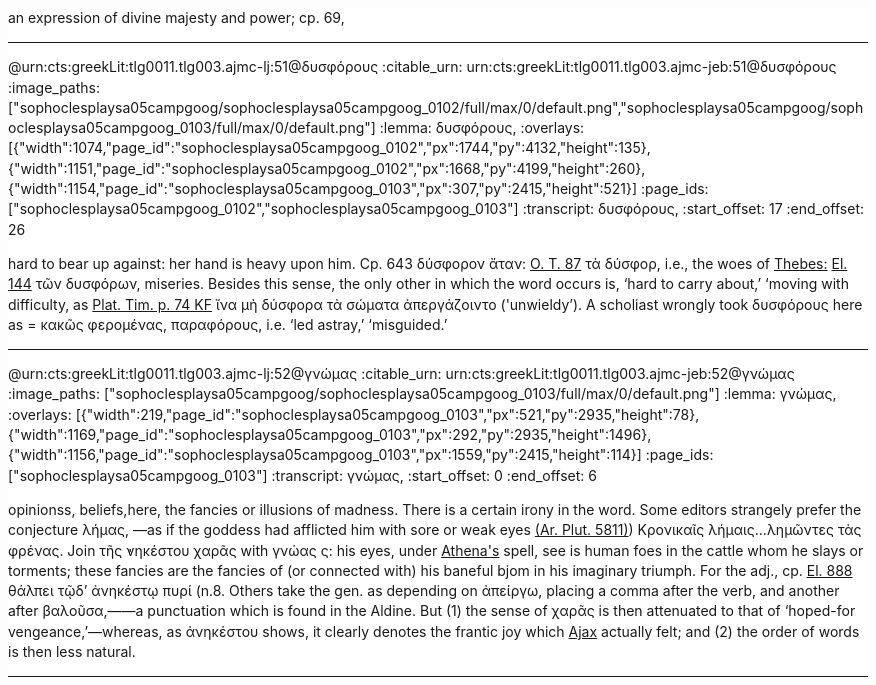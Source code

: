 an expression of divine majesty and power; cp. 69,

---


@urn:cts:greekLit:tlg0011.tlg003.ajmc-lj:51@δυσφόρους
:citable_urn: urn:cts:greekLit:tlg0011.tlg003.ajmc-jeb:51@δυσφόρους
:image_paths: ["sophoclesplaysa05campgoog/sophoclesplaysa05campgoog_0102/full/max/0/default.png","sophoclesplaysa05campgoog/sophoclesplaysa05campgoog_0103/full/max/0/default.png"]
:lemma: δυσφόρους,
:overlays: [{"width":1074,"page_id":"sophoclesplaysa05campgoog_0102","px":1744,"py":4132,"height":135},{"width":1151,"page_id":"sophoclesplaysa05campgoog_0102","px":1668,"py":4199,"height":260},{"width":1154,"page_id":"sophoclesplaysa05campgoog_0103","px":307,"py":2415,"height":521}]
:page_ids: ["sophoclesplaysa05campgoog_0102","sophoclesplaysa05campgoog_0103"]
:transcript: δυσφόρους,
:start_offset: 17
:end_offset: 26

hard to bear up against: her hand is heavy upon him. Cp. 643 δύσφορον ἄταν: [O. T. 87](https://scaife.perseus.org/reader/urn:cts:greekLit:tlg0011.tlg004:87) τὰ δύσφορ, i.e., the woes of [Thebes:](http://www.wikidata.org/entity/Q11225429) [El. 144](https://scaife.perseus.org/reader/urn:cts:greekLit:tlg0011.tlg005:144) τῶν δυσφόρων, miseries. Besides this sense, the only other in which the word occurs is, ‘hard to carry about,’ ‘moving with difficulty, as [Plat. Tim. p. 74 KF](https://scaife.perseus.org/reader/urn:cts:greekLit:tlg0059.tlg031:p.74KF) ἴνα μὴ δύσφορα τὰ σώματα ἀπεργάζοιντο ('unwieldy’). A scholiast wrongly took δυσφόρους here as = κακῶς φερομένας, παραφόρους, i.e. ‘led astray,’ ‘misguided.’

---


@urn:cts:greekLit:tlg0011.tlg003.ajmc-lj:52@γνώμας
:citable_urn: urn:cts:greekLit:tlg0011.tlg003.ajmc-jeb:52@γνώμας
:image_paths: ["sophoclesplaysa05campgoog/sophoclesplaysa05campgoog_0103/full/max/0/default.png"]
:lemma: γνώμας,
:overlays: [{"width":219,"page_id":"sophoclesplaysa05campgoog_0103","px":521,"py":2935,"height":78},{"width":1169,"page_id":"sophoclesplaysa05campgoog_0103","px":292,"py":2935,"height":1496},{"width":1156,"page_id":"sophoclesplaysa05campgoog_0103","px":1559,"py":2415,"height":114}]
:page_ids: ["sophoclesplaysa05campgoog_0103"]
:transcript: γνώμας,
:start_offset: 0
:end_offset: 6

opinionss, beliefs,here, the fancies or illusions of madness. There is a certain irony in the word. Some editors strangely prefer the conjecture λήμας, —as if the goddess had afflicted him with sore or weak eyes [(Ar. Plut. 5811)](https://scaife.perseus.org/reader/urn:cts:greekLit:tlg0019.tlg011:5811)) Κρονικαῖς λήμαις...λημῶντες τὰς φρένας. Join τῆς ̓νηκέστου χαρᾶς with γνώας ς: his eyes, under [Athena's](http://www.wikidata.org/entity/Q37122) spell, see is human foes in the cattle whom he slays or torments; these fancies are the fancies of (or connected with) his baneful bjom in his imaginary triumph. For the adj., cp. [El. 888](https://scaife.perseus.org/reader/urn:cts:greekLit:tlg0011.tlg005:888) θάλπει τῷδ’ ἀνηκέστῳ πυρί (n.8. Others take the gen. as depending on ἀπείργω, placing a comma after the verb, and another after βαλοῦσα,——a punctuation which is found in the Aldine. But (1) the sense of χαρᾶς is then attenuated to that of ‘hoped-for vengeance,’—whereas, as ἀνηκέστου shows, it clearly denotes the frantic joy which [Ajax](http://www.wikidata.org/entity/Q172725) actually felt; and (2) the order of words is then less natural.

---